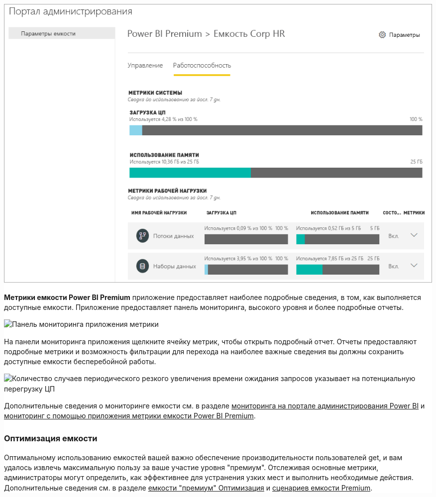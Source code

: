 ![Портал администрирования](media/service-premium-what-is/premium-admin-portal-health.png)

**Метрики емкости Power BI Premium** приложение предоставляет наиболее подробные сведения, в том, как выполняется доступные емкости. Приложение предоставляет панель мониторинга, высокого уровня и более подробные отчеты.

![Панель мониторинга приложения метрики](media/service-admin-premium-monitor-capacity/app-dashboard.png)

На панели мониторинга приложения щелкните ячейку метрик, чтобы открыть подробный отчет. Отчеты предоставляют подробные метрики и возможность фильтрации для перехода на наиболее важные сведения вы должны сохранить доступные емкости бесперебойной работы.

![Количество случаев периодического резкого увеличения времени ожидания запросов указывает на потенциальную перегрузку ЦП](media/service-premium-capacity-scenarios/peak-query-wait-times.png)

Дополнительные сведения о мониторинге емкости см. в разделе [мониторинга на портале администрирования Power BI](service-admin-premium-monitor-portal.md) и [мониторинг с помощью приложения метрики емкости Power BI Premium](service-admin-premium-monitor-capacity.md).

### <a name="optimizing-capacities"></a>Оптимизация емкости

Оптимальному использованию емкостей вашей важно обеспечение производительности пользователей get, и вам удалось извлечь максимальную пользу за ваше участие уровня "премиум". Отслеживая основные метрики, администраторы могут определить, как эффективнее для устранения узких мест и выполнить необходимые действия. Дополнительные сведения см. в разделе [емкости "премиум" Оптимизация](service-premium-capacity-optimize.md) и [сценариев емкости Premium](service-premium-capacity-scenarios.md).
